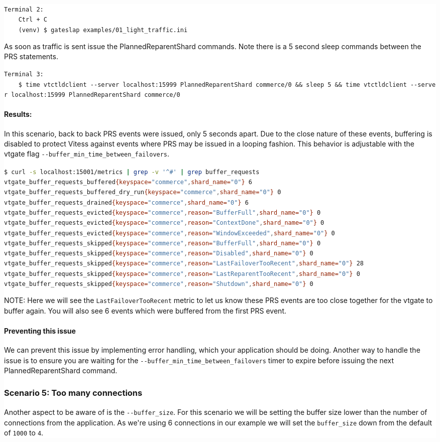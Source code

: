 ```
Terminal 2:
    Ctrl + C
    (venv) $ gateslap examples/01_light_traffic.ini

```

As soon as traffic is sent issue the PlannedReparentShard commands. Note there
is a 5 second sleep commands between the PRS statements.

```
Terminal 3:
    $ time vtctldclient --server localhost:15999 PlannedReparentShard commerce/0 && sleep 5 && time vtctldclient --server localhost:15999 PlannedReparentShard commerce/0
```

#### Results:

In this scenario, back to back PRS events were issued, only 5 seconds apart.
Due to the close nature of these events, buffering is disabled to protect Vitess
against events where PRS may be issued in a looping fashion. This behavior is
adjustable with the vtgate flag `--buffer_min_time_between_failovers`.

```sh
$ curl -s localhost:15001/metrics | grep -v '^#' | grep buffer_requests
vtgate_buffer_requests_buffered{keyspace="commerce",shard_name="0"} 6
vtgate_buffer_requests_buffered_dry_run{keyspace="commerce",shard_name="0"} 0
vtgate_buffer_requests_drained{keyspace="commerce",shard_name="0"} 6
vtgate_buffer_requests_evicted{keyspace="commerce",reason="BufferFull",shard_name="0"} 0
vtgate_buffer_requests_evicted{keyspace="commerce",reason="ContextDone",shard_name="0"} 0
vtgate_buffer_requests_evicted{keyspace="commerce",reason="WindowExceeded",shard_name="0"} 0
vtgate_buffer_requests_skipped{keyspace="commerce",reason="BufferFull",shard_name="0"} 0
vtgate_buffer_requests_skipped{keyspace="commerce",reason="Disabled",shard_name="0"} 0
vtgate_buffer_requests_skipped{keyspace="commerce",reason="LastFailoverTooRecent",shard_name="0"} 28
vtgate_buffer_requests_skipped{keyspace="commerce",reason="LastReparentTooRecent",shard_name="0"} 0
vtgate_buffer_requests_skipped{keyspace="commerce",reason="Shutdown",shard_name="0"} 0
```

NOTE: Here we will see the `LastFailoverTooRecent` metric to let us know these
PRS events are too close together for the vtgate to buffer again. You will also
see 6 events which were buffered from the first PRS event.

#### Preventing this issue

We can prevent this issue by implementing error handling, which your application
should be doing. Another way to handle the issue is to ensure you are waiting
for the `--buffer_min_time_between_failovers` timer to expire before issuing
the next PlannedReparentShard command.



### Scenario 5: Too many connections

Another aspect to be aware of is the `--buffer_size`. For this scenario we will
be setting the buffer size lower than the number of connections from the
application. As we're using 6 connections in our example we will set the
`buffer_size` down from the default of `1000` to `4`.
